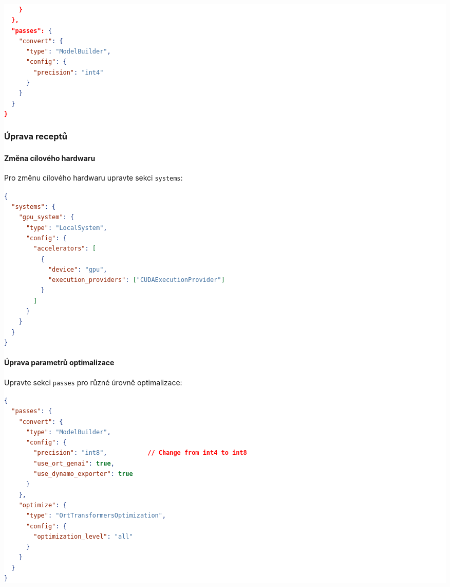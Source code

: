 ```json
    }
  },
  "passes": {
    "convert": {
      "type": "ModelBuilder",
      "config": {
        "precision": "int4"
      }
    }
  }
}
```

### Úprava receptů

#### Změna cílového hardwaru

Pro změnu cílového hardwaru upravte sekci `systems`:

```json
{
  "systems": {
    "gpu_system": {
      "type": "LocalSystem",
      "config": {
        "accelerators": [
          {
            "device": "gpu",
            "execution_providers": ["CUDAExecutionProvider"]
          }
        ]
      }
    }
  }
}
```

#### Úprava parametrů optimalizace

Upravte sekci `passes` pro různé úrovně optimalizace:

```json
{
  "passes": {
    "convert": {
      "type": "ModelBuilder",
      "config": {
        "precision": "int8",           // Change from int4 to int8
        "use_ort_genai": true,
        "use_dynamo_exporter": true
      }
    },
    "optimize": {
      "type": "OrtTransformersOptimization",
      "config": {
        "optimization_level": "all"
      }
    }
  }
}
```
